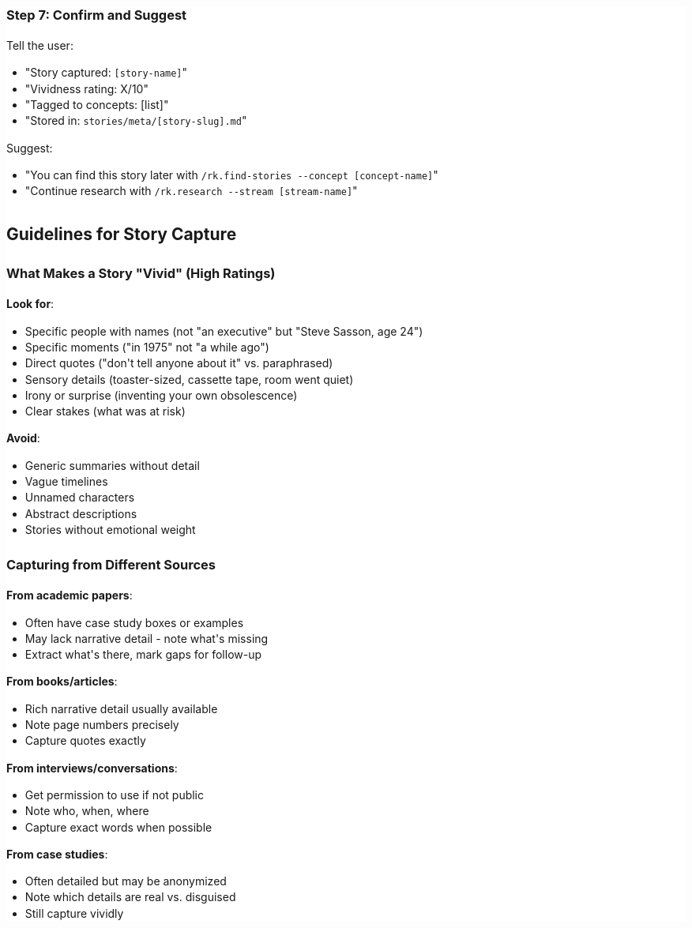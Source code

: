 ### Step 7: Confirm and Suggest

Tell the user:
- "Story captured: `[story-name]`"
- "Vividness rating: X/10"
- "Tagged to concepts: [list]"
- "Stored in: `stories/meta/[story-slug].md`"

Suggest:
- "You can find this story later with `/rk.find-stories --concept [concept-name]`"
- "Continue research with `/rk.research --stream [stream-name]`"

## Guidelines for Story Capture

### What Makes a Story "Vivid" (High Ratings)

**Look for**:
- Specific people with names (not "an executive" but "Steve Sasson, age 24")
- Specific moments ("in 1975" not "a while ago")
- Direct quotes ("don't tell anyone about it" vs. paraphrased)
- Sensory details (toaster-sized, cassette tape, room went quiet)
- Irony or surprise (inventing your own obsolescence)
- Clear stakes (what was at risk)

**Avoid**:
- Generic summaries without detail
- Vague timelines
- Unnamed characters
- Abstract descriptions
- Stories without emotional weight

### Capturing from Different Sources

**From academic papers**:
- Often have case study boxes or examples
- May lack narrative detail - note what's missing
- Extract what's there, mark gaps for follow-up

**From books/articles**:
- Rich narrative detail usually available
- Note page numbers precisely
- Capture quotes exactly

**From interviews/conversations**:
- Get permission to use if not public
- Note who, when, where
- Capture exact words when possible

**From case studies**:
- Often detailed but may be anonymized
- Note which details are real vs. disguised
- Still capture vividly
